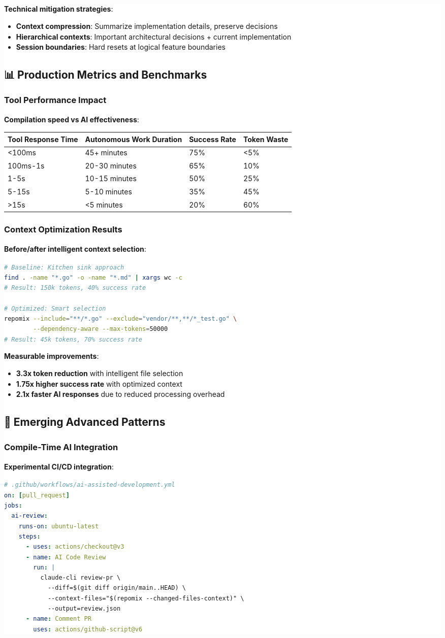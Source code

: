 **Technical mitigation strategies**:

- **Context compression**: Summarize implementation details, preserve decisions
- **Hierarchical contexts**: Important architectural decisions + current implementation
- **Session boundaries**: Hard resets at logical feature boundaries

## 📊 Production Metrics and Benchmarks

### Tool Performance Impact

**Compilation speed vs AI effectiveness**:

|Tool Response Time|Autonomous Work Duration|Success Rate|Token Waste|
|---|---|---|---|
|<100ms|45+ minutes|75%|<5%|
|100ms-1s|20-30 minutes|65%|10%|
|1-5s|10-15 minutes|50%|25%|
|5-15s|5-10 minutes|35%|45%|
|>15s|<5 minutes|20%|60%|

### Context Optimization Results

**Before/after intelligent context selection**:

```bash
# Baseline: Kitchen sink approach
find . -name "*.go" -o -name "*.md" | xargs wc -c
# Result: 150k tokens, 40% success rate

# Optimized: Smart selection
repomix --include="**/*.go" --exclude="vendor/**,**/*_test.go" \
        --dependency-aware --max-tokens=50000
# Result: 45k tokens, 70% success rate
```

**Measurable improvements**:

- **3.3x token reduction** with intelligent file selection
- **1.75x higher success rate** with optimized context
- **2.1x faster AI responses** due to reduced processing overhead

## 🔮 Emerging Advanced Patterns

### Compile-Time AI Integration

**Experimental CI/CD integration**:

```yaml
# .github/workflows/ai-assisted-development.yml
on: [pull_request]
jobs:
  ai-review:
    runs-on: ubuntu-latest
    steps:
      - uses: actions/checkout@v3
      - name: AI Code Review
        run: |
          claude-cli review-pr \
            --diff=$(git diff origin/main..HEAD) \
            --context-files="$(repomix --changed-files-context)" \
            --output=review.json
      - name: Comment PR
        uses: actions/github-script@v6
```